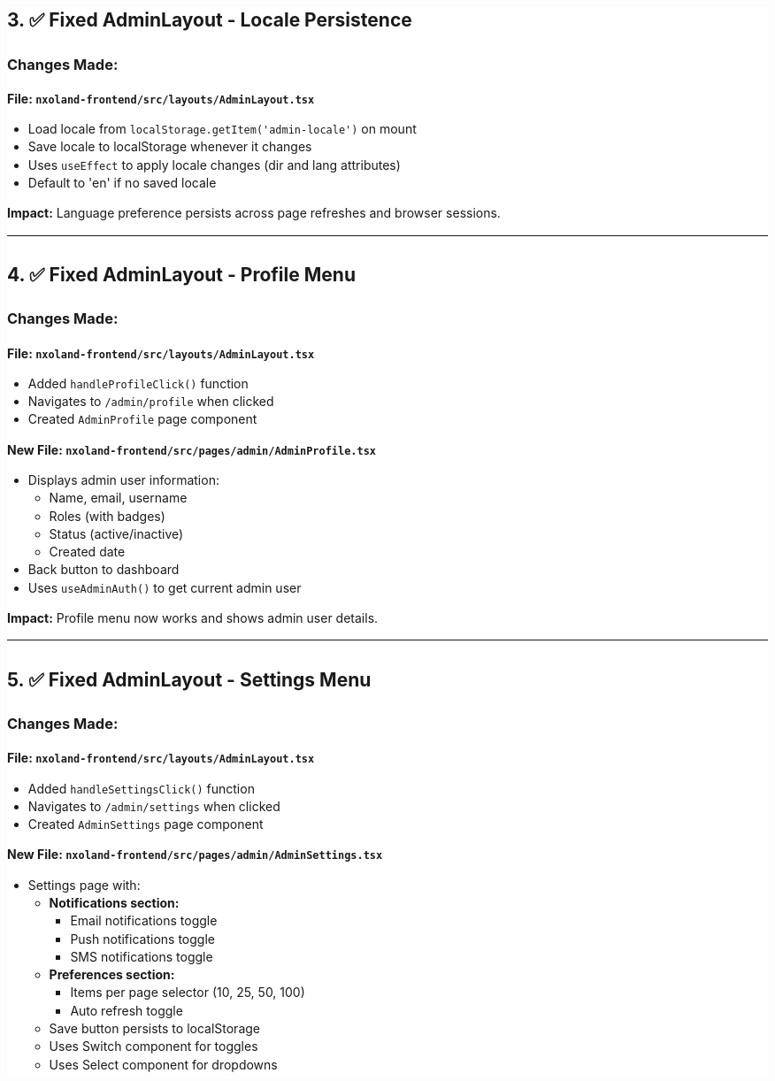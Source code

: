
## 3. ✅ Fixed AdminLayout - Locale Persistence

### Changes Made:

**File: `nxoland-frontend/src/layouts/AdminLayout.tsx`**
- Load locale from `localStorage.getItem('admin-locale')` on mount
- Save locale to localStorage whenever it changes
- Uses `useEffect` to apply locale changes (dir and lang attributes)
- Default to 'en' if no saved locale

**Impact:** Language preference persists across page refreshes and browser sessions.

---

## 4. ✅ Fixed AdminLayout - Profile Menu

### Changes Made:

**File: `nxoland-frontend/src/layouts/AdminLayout.tsx`**
- Added `handleProfileClick()` function
- Navigates to `/admin/profile` when clicked
- Created `AdminProfile` page component

**New File: `nxoland-frontend/src/pages/admin/AdminProfile.tsx`**
- Displays admin user information:
  - Name, email, username
  - Roles (with badges)
  - Status (active/inactive)
  - Created date
- Back button to dashboard
- Uses `useAdminAuth()` to get current admin user

**Impact:** Profile menu now works and shows admin user details.

---

## 5. ✅ Fixed AdminLayout - Settings Menu

### Changes Made:

**File: `nxoland-frontend/src/layouts/AdminLayout.tsx`**
- Added `handleSettingsClick()` function
- Navigates to `/admin/settings` when clicked
- Created `AdminSettings` page component

**New File: `nxoland-frontend/src/pages/admin/AdminSettings.tsx`**
- Settings page with:
  - **Notifications section:**
    - Email notifications toggle
    - Push notifications toggle
    - SMS notifications toggle
  - **Preferences section:**
    - Items per page selector (10, 25, 50, 100)
    - Auto refresh toggle
  - Save button persists to localStorage
  - Uses Switch component for toggles
  - Uses Select component for dropdowns
